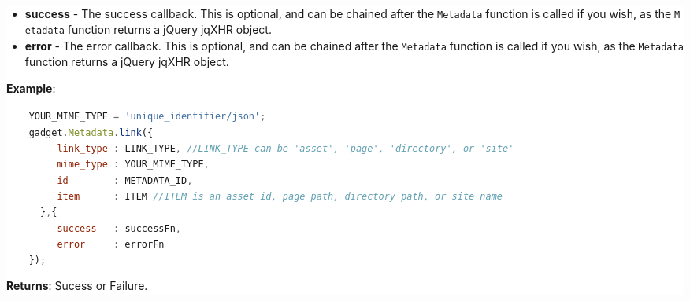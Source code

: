 - **success** - The success callback. This is optional, and can be chained after the ``Metadata`` function is called if you wish, as the ``Metadata`` function returns a jQuery jqXHR object. 
- **error** - The error callback. This is optional, and can be chained after the ``Metadata`` function is called if you wish, as the ``Metadata`` function returns a jQuery jqXHR object. 
 
**Example**:
```javascript
    YOUR_MIME_TYPE = 'unique_identifier/json';
    gadget.Metadata.link({
         link_type : LINK_TYPE, //LINK_TYPE can be 'asset', 'page', 'directory', or 'site'
         mime_type : YOUR_MIME_TYPE,
         id        : METADATA_ID,
         item      : ITEM //ITEM is an asset id, page path, directory path, or site name
      },{
         success   : successFn,
         error     : errorFn
    });
 ```
 
**Returns**:
Sucess or Failure.

 
 
